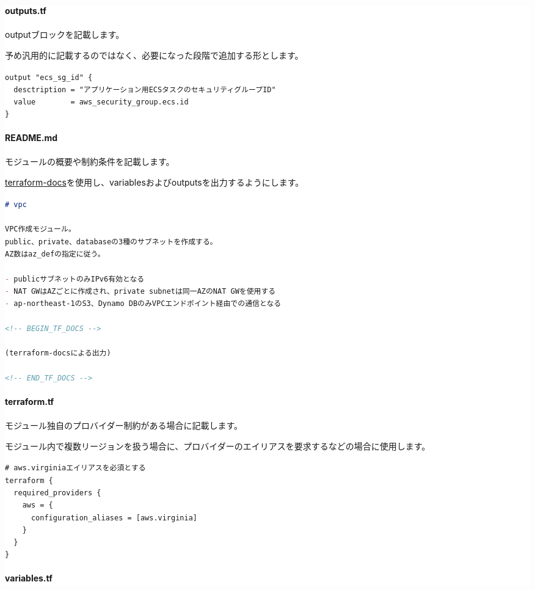 #### outputs.tf

outputブロックを記載します。

予め汎用的に記載するのではなく、必要になった段階で追加する形とします。

```hcl
output "ecs_sg_id" {
  desctription = "アプリケーション用ECSタスクのセキュリティグループID"
  value        = aws_security_group.ecs.id
}
```

#### README.md

モジュールの概要や制約条件を記載します。

[terraform-docs](https://github.com/terraform-docs/terraform-docs)を使用し、variablesおよびoutputsを出力するようにします。

```markdown
# vpc

VPC作成モジュール。
public、private、databaseの3種のサブネットを作成する。
AZ数はaz_defの指定に従う。

- publicサブネットのみIPv6有効となる
- NAT GWはAZごとに作成され、private subnetは同一AZのNAT GWを使用する
- ap-northeast-1のS3、Dynamo DBのみVPCエンドポイント経由での通信となる

<!-- BEGIN_TF_DOCS -->

(terraform-docsによる出力)

<!-- END_TF_DOCS -->
```

#### terraform.tf

モジュール独自のプロバイダー制約がある場合に記載します。

モジュール内で複数リージョンを扱う場合に、プロバイダーのエイリアスを要求するなどの場合に使用します。

```hcl
# aws.virginiaエイリアスを必須とする
terraform {
  required_providers {
    aws = {
      configuration_aliases = [aws.virginia]
    }
  }
}
```

#### variables.tf

